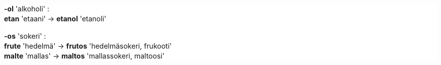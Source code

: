 **-ol**
'alkoholi' :  
**etan**
'etaani'
→ **etanol**
'etanoli'

**-os**
'sokeri' :  
**frute**
'hedelmä'
→ **frutos**
'hedelmäsokeri, frukooti'  
**malte**
'mallas'
→ **maltos**
'mallassokeri, maltoosi'

